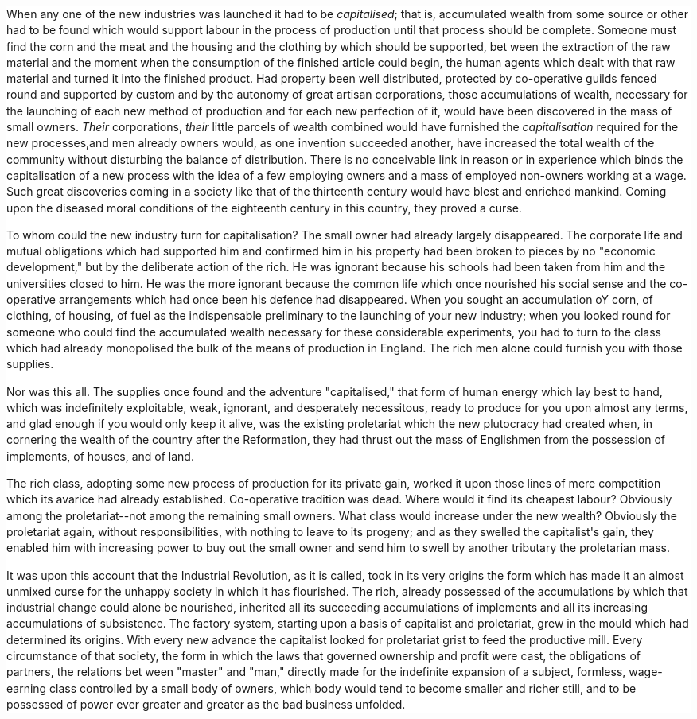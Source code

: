 When any one of the new industries was launched it had to be *capitalised*; that is, accumulated wealth from some source or other had to be found which would support labour in the process of production until that process should be complete. Someone must find the corn and the meat and the housing and the clothing by which should be supported, bet ween the extraction of the raw material and the moment when the consumption of the finished article could begin, the human agents which dealt with that raw material and turned it into the finished product. Had property been well distributed, protected by co-operative guilds fenced round and supported by custom and by the autonomy of great artisan corporations, those accumulations of wealth, necessary for the launching of each new method of production and for each new perfection of it, would have been discovered in the mass of small owners. *Their* corporations, *their* little parcels of wealth combined would have furnished the *capitalisation* required for the new processes,and men already owners would, as one invention succeeded another, have increased the total wealth of the community without disturbing the balance of distribution. There is no conceivable link in reason or in experience which binds the capitalisation of a new process with the idea of a few employing owners and a mass of employed non-owners working at a wage. Such great discoveries coming in a society like that of the thirteenth century would have blest and enriched mankind. Coming upon the diseased moral conditions of the eighteenth century in this country, they proved a curse.

To whom could the new industry turn for capitalisation? The small owner had already largely disappeared. The corporate life and mutual obligations which had supported him and confirmed him in his property had been broken to pieces by no "economic development," but by the deliberate action of the rich. He was ignorant because his schools had been taken from him and the universities closed to him. He was the more ignorant because the common life which once nourished his social sense and the co-operative arrangements which had once been his defence had disappeared. When you sought an accumulation oY corn, of clothing, of housing, of fuel as the indispensable preliminary to the launching of your new industry; when you looked round for someone who could find the accumulated wealth necessary for these considerable experiments, you had to turn to the class which had already monopolised the bulk of the means of production in England. The rich men alone could furnish you with those supplies.

Nor was this all. The supplies once found and the adventure "capitalised," that form of human energy which lay best to hand, which was indefinitely exploitable, weak, ignorant, and desperately necessitous, ready to produce for you upon almost any terms, and glad enough if you would only keep it alive, was the existing proletariat which the new plutocracy had created when, in cornering the wealth of the country after the Reformation, they had thrust out the mass of Englishmen from the possession of implements, of houses, and of land.

The rich class, adopting some new process of production for its private gain, worked it upon those lines of mere competition which its avarice had already established. Co-operative tradition was dead. Where would it find its cheapest labour? Obviously among the proletariat--not among the remaining small owners. What class would increase under the new wealth? Obviously the proletariat again, without responsibilities, with nothing to leave to its progeny; and as they swelled the capitalist's gain, they enabled him with increasing power to buy out the small owner and send him to swell by another tributary the proletarian mass.

It was upon this account that the Industrial Revolution, as it is called, took in its very origins the form which has made it an almost unmixed curse for the unhappy society in which it has flourished. The rich, already possessed of the accumulations by which that industrial change could alone be nourished, inherited all its succeeding accumulations of implements and all its increasing accumulations of subsistence. The factory system, starting upon a basis of capitalist and proletariat, grew in the mould which had determined its origins. With every new advance the capitalist looked for proletariat grist to feed the productive mill. Every circumstance of that society, the form in which the laws that governed ownership and profit were cast, the obligations of partners, the relations bet ween "master" and "man," directly made for the indefinite expansion of a subject, formless, wage-earning class controlled by a small body of owners, which body would tend to become smaller and richer still, and to be possessed of power ever greater and greater as the bad business unfolded.
